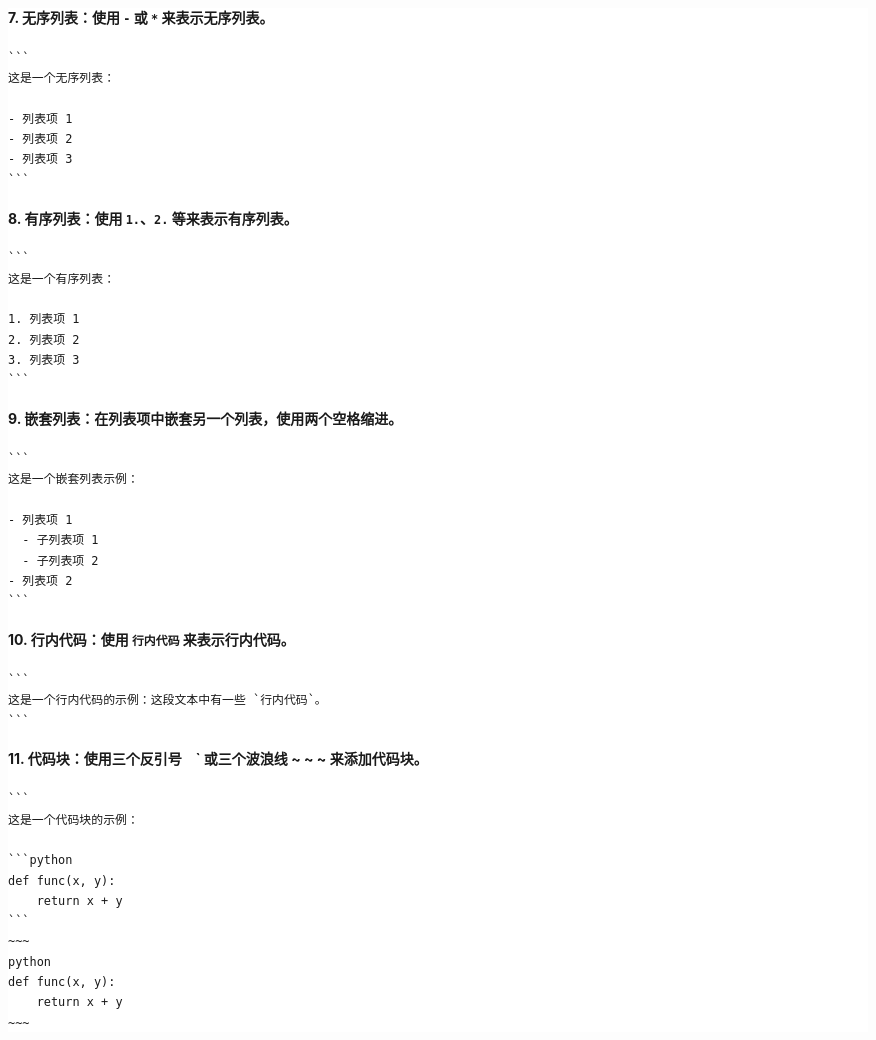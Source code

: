 #### 7. 无序列表：使用 `-` 或 `*` 来表示无序列表。

````
```
这是一个无序列表：

- 列表项 1
- 列表项 2
- 列表项 3
```
````

#### 8. 有序列表：使用 `1.`、`2.` 等来表示有序列表。

````
```
这是一个有序列表：

1. 列表项 1
2. 列表项 2
3. 列表项 3
```
````

#### 9. 嵌套列表：在列表项中嵌套另一个列表，使用两个空格缩进。

````
```
这是一个嵌套列表示例：

- 列表项 1
  - 子列表项 1
  - 子列表项 2
- 列表项 2
```
````

#### 10. 行内代码：使用 `行内代码` 来表示行内代码。

````
```
这是一个行内代码的示例：这段文本中有一些 `行内代码`。
```
````

#### 11. 代码块：使用三个反引号 ` ` ` 或三个波浪线 ~ ~ ~ 来添加代码块。

````
```
这是一个代码块的示例：

```python
def func(x, y):
    return x + y
```
~~~
python
def func(x, y):
    return x + y
~~~
````
